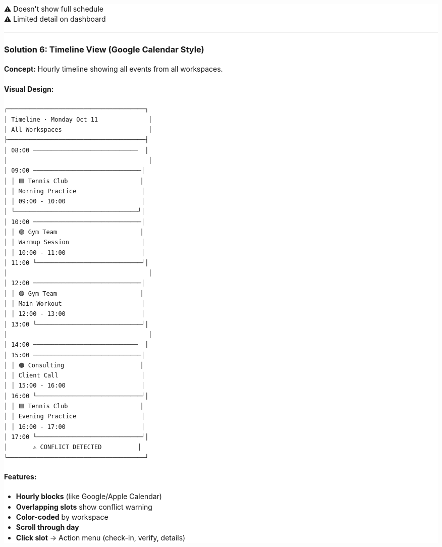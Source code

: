 ⚠️ Doesn't show full schedule  
⚠️ Limited detail on dashboard

---

### **Solution 6: Timeline View (Google Calendar Style)**

**Concept:** Hourly timeline showing all events from all workspaces.

#### Visual Design:

```
┌──────────────────────────────────────┐
│ Timeline · Monday Oct 11              │
│ All Workspaces                        │
├──────────────────────────────────────┤
│ 08:00 ─────────────────────────────  │
│                                       │
│ 09:00 ──────────────────────────────│
│ │ 🟦 Tennis Club                    │
│ │ Morning Practice                  │
│ │ 09:00 - 10:00                     │
│ └──────────────────────────────────┘│
│ 10:00 ──────────────────────────────│
│ │ 🟣 Gym Team                       │
│ │ Warmup Session                    │
│ │ 10:00 - 11:00                     │
│ 11:00 └─────────────────────────────┘│
│                                       │
│ 12:00 ──────────────────────────────│
│ │ 🟣 Gym Team                       │
│ │ Main Workout                      │
│ │ 12:00 - 13:00                     │
│ 13:00 └─────────────────────────────┘│
│                                       │
│ 14:00 ─────────────────────────────  │
│ 15:00 ──────────────────────────────│
│ │ 🟠 Consulting                     │
│ │ Client Call                       │
│ │ 15:00 - 16:00                     │
│ 16:00 └─────────────────────────────┘│
│ │ 🟦 Tennis Club                    │
│ │ Evening Practice                  │
│ │ 16:00 - 17:00                     │
│ 17:00 └─────────────────────────────┘│
│       ⚠️ CONFLICT DETECTED          │
└──────────────────────────────────────┘
```

#### Features:

- **Hourly blocks** (like Google/Apple Calendar)
- **Overlapping slots** show conflict warning
- **Color-coded** by workspace
- **Scroll through day**
- **Click slot** → Action menu (check-in, verify, details)
